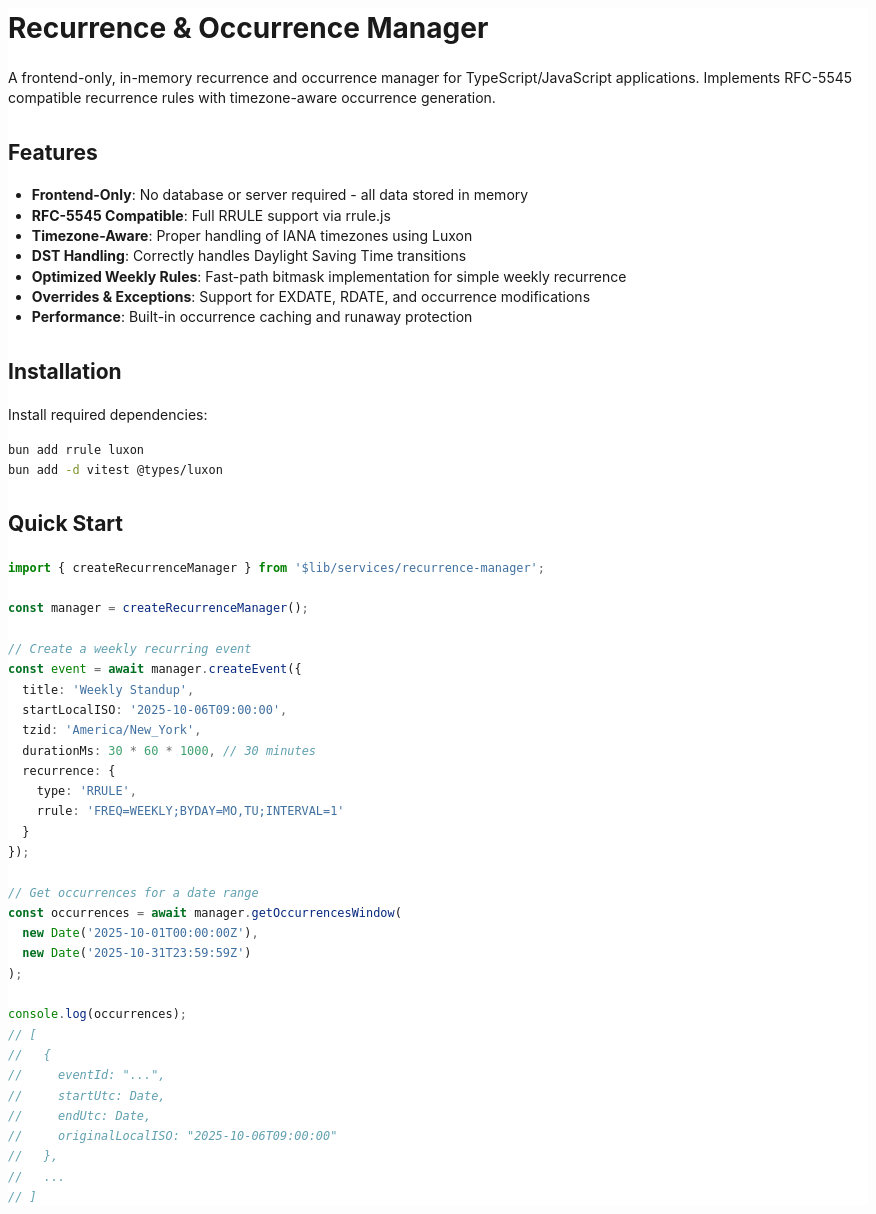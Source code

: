 # Recurrence & Occurrence Manager

A frontend-only, in-memory recurrence and occurrence manager for TypeScript/JavaScript applications. Implements RFC-5545 compatible recurrence rules with timezone-aware occurrence generation.

## Features

- **Frontend-Only**: No database or server required - all data stored in memory
- **RFC-5545 Compatible**: Full RRULE support via rrule.js
- **Timezone-Aware**: Proper handling of IANA timezones using Luxon
- **DST Handling**: Correctly handles Daylight Saving Time transitions
- **Optimized Weekly Rules**: Fast-path bitmask implementation for simple weekly recurrence
- **Overrides & Exceptions**: Support for EXDATE, RDATE, and occurrence modifications
- **Performance**: Built-in occurrence caching and runaway protection

## Installation

Install required dependencies:

```bash
bun add rrule luxon
bun add -d vitest @types/luxon
```

## Quick Start

```typescript
import { createRecurrenceManager } from '$lib/services/recurrence-manager';

const manager = createRecurrenceManager();

// Create a weekly recurring event
const event = await manager.createEvent({
  title: 'Weekly Standup',
  startLocalISO: '2025-10-06T09:00:00',
  tzid: 'America/New_York',
  durationMs: 30 * 60 * 1000, // 30 minutes
  recurrence: {
    type: 'RRULE',
    rrule: 'FREQ=WEEKLY;BYDAY=MO,TU;INTERVAL=1'
  }
});

// Get occurrences for a date range
const occurrences = await manager.getOccurrencesWindow(
  new Date('2025-10-01T00:00:00Z'),
  new Date('2025-10-31T23:59:59Z')
);

console.log(occurrences);
// [
//   {
//     eventId: "...",
//     startUtc: Date,
//     endUtc: Date,
//     originalLocalISO: "2025-10-06T09:00:00"
//   },
//   ...
// ]
```
